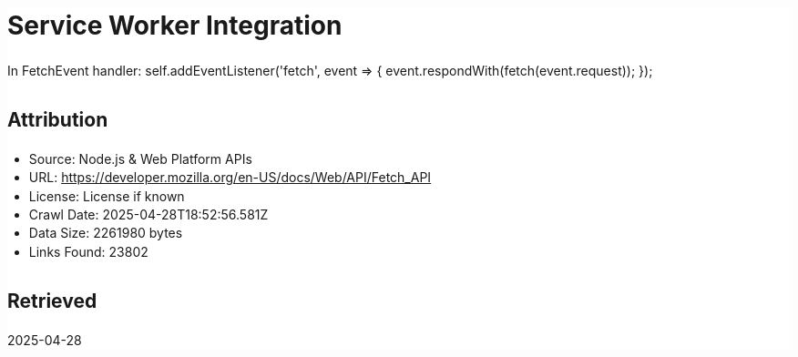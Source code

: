 # Service Worker Integration
In FetchEvent handler:
self.addEventListener('fetch', event => {
  event.respondWith(fetch(event.request));
});

## Attribution
- Source: Node.js & Web Platform APIs
- URL: https://developer.mozilla.org/en-US/docs/Web/API/Fetch_API
- License: License if known
- Crawl Date: 2025-04-28T18:52:56.581Z
- Data Size: 2261980 bytes
- Links Found: 23802

## Retrieved
2025-04-28
